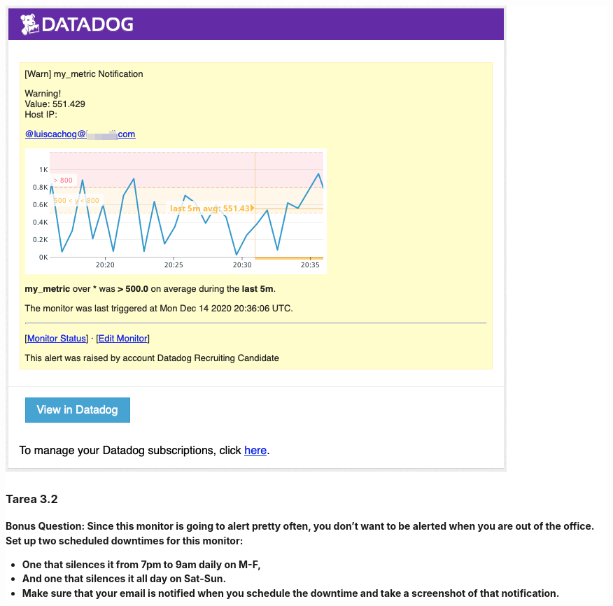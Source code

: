 ![Email Monitor Notification](static/images/dd_monitor_notification.png)

### Tarea 3.2

**Bonus Question: Since this monitor is going to alert pretty often, you don’t want to be alerted when you are out of the office. Set up two scheduled downtimes for this monitor:**

- **One that silences it from 7pm to 9am daily on M-F,**
- **And one that silences it all day on Sat-Sun.**
- **Make sure that your email is notified when you schedule the downtime and take a screenshot of that notification.**
